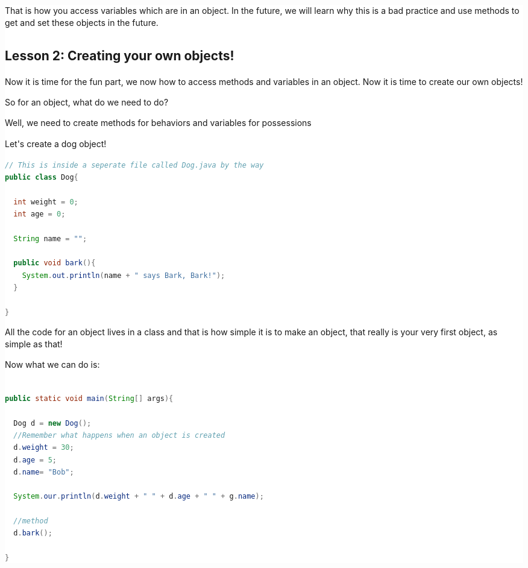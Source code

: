 That is how you access variables which are in an object. In the future, we will learn why this is a bad practice and use methods to get and set these objects in the future.



## Lesson 2: Creating your own objects!

Now it is time for the fun part, we now how to access methods and variables in an object. Now it is time to create our own objects!

So for an object, what do we need to do?

Well, we need to create methods for behaviors and variables for possessions

Let's create a dog object!

```java
// This is inside a seperate file called Dog.java by the way
public class Dog{

  int weight = 0;
  int age = 0;

  String name = "";

  public void bark(){
    System.out.println(name + " says Bark, Bark!");
  }

}

```

All the code for an object lives in a class and that is how simple it is to make an object, that really is your very first object, as simple as that!

Now what we can do is:

```java

public static void main(String[] args){

  Dog d = new Dog();
  //Remember what happens when an object is created
  d.weight = 30;
  d.age = 5;
  d.name= "Bob";

  System.our.println(d.weight + " " + d.age + " " + g.name);

  //method
  d.bark();

} 
```
